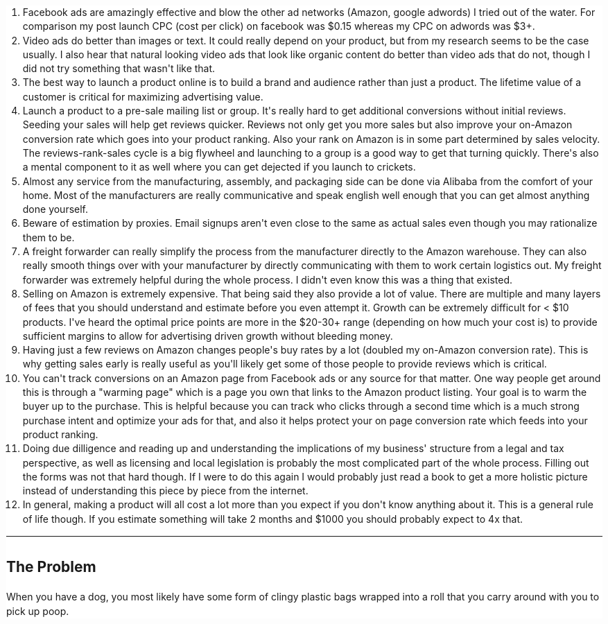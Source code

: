 1) Facebook ads are amazingly effective and blow the other ad networks (Amazon, google adwords) I tried out of the water. For comparison my post launch CPC (cost per click) on facebook was $0.15 whereas my CPC on adwords was $3+.
1) Video ads do better than images or text. It could really depend on your product, but from my research seems to be the case usually. I also hear that natural looking video ads that look like organic content do better than video ads that do not, though I did not try something that wasn't like that.
1) The best way to launch a product online is to build a brand and audience rather than just a product. The lifetime value of a customer is critical for maximizing advertising value.
1) Launch a product to a pre-sale mailing list or group. It's really hard to get additional conversions without initial reviews. Seeding your sales will help get reviews quicker. Reviews not only get you more sales but also improve your on-Amazon conversion rate which goes into your product ranking. Also your rank on Amazon is in some part determined by sales velocity. The reviews-rank-sales cycle is a big flywheel and launching to a group is a good way to get that turning quickly. There's also a mental component to it as well where you can get dejected if you launch to crickets.
1) Almost any service from the manufacturing, assembly, and packaging side can be done via Alibaba from the comfort of your home. Most of the manufacturers are really communicative and speak english well enough that you can get almost anything done yourself.
1) Beware of estimation by proxies. Email signups aren't even close to the same as actual sales even though you may rationalize them to be.
1) A freight forwarder can really simplify the process from the manufacturer directly to the Amazon warehouse. They can also really smooth things over with your manufacturer by directly communicating with them to work certain logistics out. My freight forwarder was extremely helpful during the whole process. I didn't even know this was a thing that existed.
1) Selling on Amazon is extremely expensive. That being said they also provide a lot of value. There are multiple and many layers of fees that you should understand and estimate before you even attempt it. Growth can be extremely difficult for < $10 products. I've heard the optimal price points are more in the $20-30+ range (depending on how much your cost is) to provide sufficient margins to allow for advertising driven growth without bleeding money.
1) Having just a few reviews on Amazon changes people's buy rates by a lot (doubled my on-Amazon conversion rate). This is why getting sales early is really useful as you'll likely get some of those people to provide reviews which is critical.
1) You can't track conversions on an Amazon page from Facebook ads or any source for that matter. One way people get around this is through a "warming page" which is a page you own that links to the Amazon product listing. Your goal is to warm the buyer up to the purchase. This is helpful because you can track who clicks through a second time which is a much strong purchase intent and optimize your ads for that, and also it helps protect your on page conversion rate which feeds into your product ranking.
1) Doing due dilligence and reading up and understanding the implications of my business' structure from a legal and tax perspective, as well as licensing and local legislation is probably the most complicated part of the whole process. Filling out the forms was not that hard though. If I were to do this again I would probably just read a book to get a more holistic picture instead of understanding this piece by piece from the internet.
1) In general, making a product will all cost a lot more than you expect if you don't know anything about it. This is a general rule of life though. If you estimate something will take 2 months and $1000 you should probably expect to 4x that.

---

## The Problem
When you have a dog, you most likely have some form of clingy plastic bags wrapped into a roll that you carry around with you to pick up poop.
